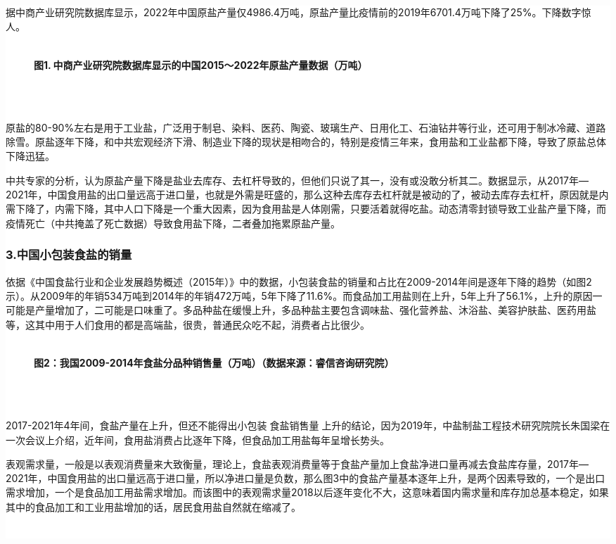   据中商产业研究院数据库显示，2022年中国原盐产量仅4986.4万吨，原盐产量比疫情前的2019年6701.4万吨下降了25%。下降数字惊人。
 </p>
 <figure aria-describedby="caption-attachment-13975355" class="wp-caption aligncenter" id="attachment_13975355" style="width: 600px">
  <ok href="https://i.epochtimes.com/assets/uploads/2023/04/id13975355-2023-04-17_212707.jpg" target="_blank">
   <img alt="" class="size-large wp-image-13975355" src="https://i.epochtimes.com/assets/uploads/2023/04/id13975355-2023-04-17_212707-600x306.jpg"/>
  </ok>
  <br/><figcaption class="wp-caption-text" id="caption-attachment-13975355">
   <strong>
    图1. 中商产业研究院数据库显示的中国2015～2022年原盐产量数据（万吨）
   </strong>
  </figcaption><br/>
 </figure><br/>
 <p>
  原盐的80-90%左右是用于工业盐，广泛用于制皂、染料、医药、陶瓷、玻璃生产、日用化工、石油钻井等行业，还可用于制冰冷藏、道路除雪。原盐逐年下降，和中共宏观经济下滑、制造业下降的现状是相吻合的，特别是疫情三年来，食用盐和工业盐都下降，导致了原盐总体下降迅猛。
 </p>
 <p>
  中共专家的分析，认为原盐产量下降是盐业去库存、去杠杆导致的，但他们只说了其一，没有或没敢分析其二。数据显示，从2017年—2021年，中国食用盐的出口量远高于进口量，也就是外需是旺盛的，那么这种去库存去杠杆就是被动的了，被动去库存去杠杆，原因就是内需下降了，内需下降，其中人口下降是一个重大因素，因为食用盐是人体刚需，只要活着就得吃盐。动态清零封锁导致工业盐产量下降，而疫情死亡（中共掩盖了死亡数据）导致食用盐下降，二者叠加拖累原盐产量。
 </p>
 <h3>
  3.中国小包装食盐的销量
 </h3>
 <p>
  依据《中国食盐行业和企业发展趋势概述（2015年）》中的数据，小包装食盐的销量和占比在2009-2014年间是逐年下降的趋势（如图2示）。从2009年的年销534万吨到2014年的年销472万吨，5年下降了11.6%。而食品加工用盐则在上升，5年上升了56.1%，上升的原因一可能是产量增加了，二可能是口味重了。多品种盐在缓慢上升，多品种盐主要包含调味盐、强化营养盐、沐浴盐、美容护肤盐、医药用盐等，这其中用于人们食用的都是高端盐，很贵，普通民众吃不起，消费者占比很少。
 </p>
 <figure aria-describedby="caption-attachment-13975356" class="wp-caption aligncenter" id="attachment_13975356" style="width: 525px">
  <ok href="https://i.epochtimes.com/assets/uploads/2023/04/id13975356-2023-04-17_213342.jpg" target="_blank">
   <img alt="" class="size-full wp-image-13975356" src="https://i.epochtimes.com/assets/uploads/2023/04/id13975356-2023-04-17_213342.jpg"/>
  </ok>
  <br/><figcaption class="wp-caption-text" id="caption-attachment-13975356">
   <strong>
    图2：我国2009-2014年食盐分品种销售量（万吨）（数据来源：睿信咨询研究院）
   </strong>
  </figcaption><br/>
 </figure><br/>
 <p>
  2017-2021年4年间，食盐产量在上升，但还不能得出小包装
  <ok href="https://www.epochtimes.com/gb/tag/%E9%A3%9F%E7%9B%90%E9%94%80%E5%94%AE%E9%87%8F.html">
   食盐销售量
  </ok>
  上升的结论，因为2019年，中盐制盐工程技术研究院院长朱国梁在一次会议上介绍，近年间，食用盐消费占比逐年下降，但食品加工用盐每年呈增长势头。
 </p>
 <p>
  表观需求量，一般是以表观消费量来大致衡量，理论上，食盐表观消费量等于食盐产量加上食盐净进口量再减去食盐库存量，2017年—2021年，中国食用盐的出口量远高于进口量，所以净进口量是负数，那么图3中的食盐产量基本逐年上升，是两个因素导致的，一个是出口需求增加，一个是食品加工用盐需求增加。而该图中的表观需求量2018以后逐年变化不大，这意味着国内需求量和库存加总基本稳定，如果其中的食品加工和工业用盐增加的话，居民食用盐自然就在缩减了。
 </p>
 <figure aria-describedby="caption-attachment-13975357" class="wp-caption aligncenter" id="attachment_13975357" style="width: 600px">
  <ok href="https://i.epochtimes.com/assets/uploads/2023/04/id13975357-2023-04-17_213649.jpg" target="_blank">
   <img alt="" class="size-large wp-image-13975357" src="https://i.epochtimes.com/assets/uploads/2023/04/id13975357-2023-04-17_213649-600x391.jpg"/>
  </ok>
  <br/><figcaption class="wp-caption-text" id="caption-attachment-13975357">